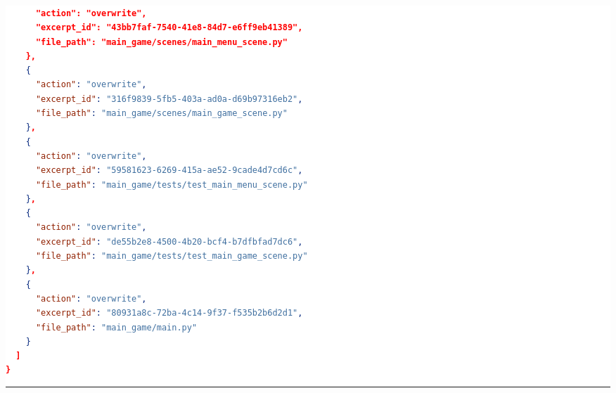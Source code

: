 ```json
      "action": "overwrite",
      "excerpt_id": "43bb7faf-7540-41e8-84d7-e6ff9eb41389",
      "file_path": "main_game/scenes/main_menu_scene.py"
    },
    {
      "action": "overwrite",
      "excerpt_id": "316f9839-5fb5-403a-ad0a-d69b97316eb2",
      "file_path": "main_game/scenes/main_game_scene.py"
    },
    {
      "action": "overwrite",
      "excerpt_id": "59581623-6269-415a-ae52-9cade4d7cd6c",
      "file_path": "main_game/tests/test_main_menu_scene.py"
    },
    {
      "action": "overwrite",
      "excerpt_id": "de55b2e8-4500-4b20-bcf4-b7dfbfad7dc6",
      "file_path": "main_game/tests/test_main_game_scene.py"
    },
    {
      "action": "overwrite",
      "excerpt_id": "80931a8c-72ba-4c14-9f37-f535b2b6d2d1",
      "file_path": "main_game/main.py"
    }
  ]
}
```
__________________
